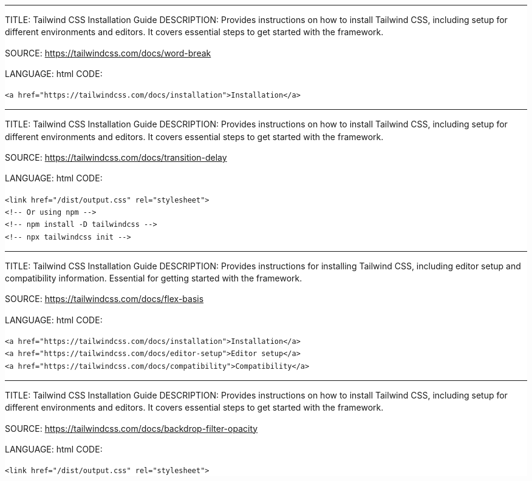 ----------------------------------------

TITLE: Tailwind CSS Installation Guide
DESCRIPTION: Provides instructions on how to install Tailwind CSS, including setup for different environments and editors. It covers essential steps to get started with the framework.

SOURCE: https://tailwindcss.com/docs/word-break

LANGUAGE: html
CODE:
```
<a href="https://tailwindcss.com/docs/installation">Installation</a>
```

----------------------------------------

TITLE: Tailwind CSS Installation Guide
DESCRIPTION: Provides instructions on how to install Tailwind CSS, including setup for different environments and editors. It covers essential steps to get started with the framework.

SOURCE: https://tailwindcss.com/docs/transition-delay

LANGUAGE: html
CODE:
```
<link href="/dist/output.css" rel="stylesheet">
<!-- Or using npm -->
<!-- npm install -D tailwindcss -->
<!-- npx tailwindcss init -->
```

----------------------------------------

TITLE: Tailwind CSS Installation Guide
DESCRIPTION: Provides instructions for installing Tailwind CSS, including editor setup and compatibility information. Essential for getting started with the framework.

SOURCE: https://tailwindcss.com/docs/flex-basis

LANGUAGE: html
CODE:
```
<a href="https://tailwindcss.com/docs/installation">Installation</a>
<a href="https://tailwindcss.com/docs/editor-setup">Editor setup</a>
<a href="https://tailwindcss.com/docs/compatibility">Compatibility</a>
```

----------------------------------------

TITLE: Tailwind CSS Installation Guide
DESCRIPTION: Provides instructions on how to install Tailwind CSS, including setup for different environments and editors. It covers essential steps to get started with the framework.

SOURCE: https://tailwindcss.com/docs/backdrop-filter-opacity

LANGUAGE: html
CODE:
```
<link href="/dist/output.css" rel="stylesheet">

```
